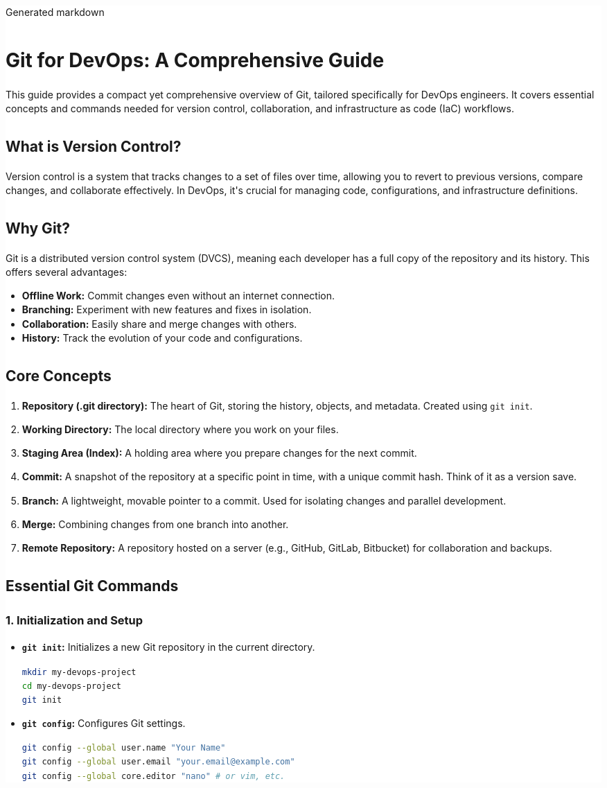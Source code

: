 Generated markdown
# Git for DevOps: A Comprehensive Guide

This guide provides a compact yet comprehensive overview of Git, tailored specifically for DevOps engineers. It covers essential concepts and commands needed for version control, collaboration, and infrastructure as code (IaC) workflows.

## What is Version Control?

Version control is a system that tracks changes to a set of files over time, allowing you to revert to previous versions, compare changes, and collaborate effectively. In DevOps, it's crucial for managing code, configurations, and infrastructure definitions.

## Why Git?

Git is a distributed version control system (DVCS), meaning each developer has a full copy of the repository and its history. This offers several advantages:

*   **Offline Work:** Commit changes even without an internet connection.
*   **Branching:** Experiment with new features and fixes in isolation.
*   **Collaboration:** Easily share and merge changes with others.
*   **History:** Track the evolution of your code and configurations.

## Core Concepts

1.  **Repository (.git directory):** The heart of Git, storing the history, objects, and metadata. Created using `git init`.

2.  **Working Directory:** The local directory where you work on your files.

3.  **Staging Area (Index):** A holding area where you prepare changes for the next commit.

4.  **Commit:** A snapshot of the repository at a specific point in time, with a unique commit hash. Think of it as a version save.

5.  **Branch:** A lightweight, movable pointer to a commit. Used for isolating changes and parallel development.

6.  **Merge:** Combining changes from one branch into another.

7.  **Remote Repository:** A repository hosted on a server (e.g., GitHub, GitLab, Bitbucket) for collaboration and backups.

## Essential Git Commands

### 1. Initialization and Setup

*   **`git init`:** Initializes a new Git repository in the current directory.
    ```bash
    mkdir my-devops-project
    cd my-devops-project
    git init
    ```
*   **`git config`:** Configures Git settings.
    ```bash
    git config --global user.name "Your Name"
    git config --global user.email "your.email@example.com"
    git config --global core.editor "nano" # or vim, etc.
    ```
